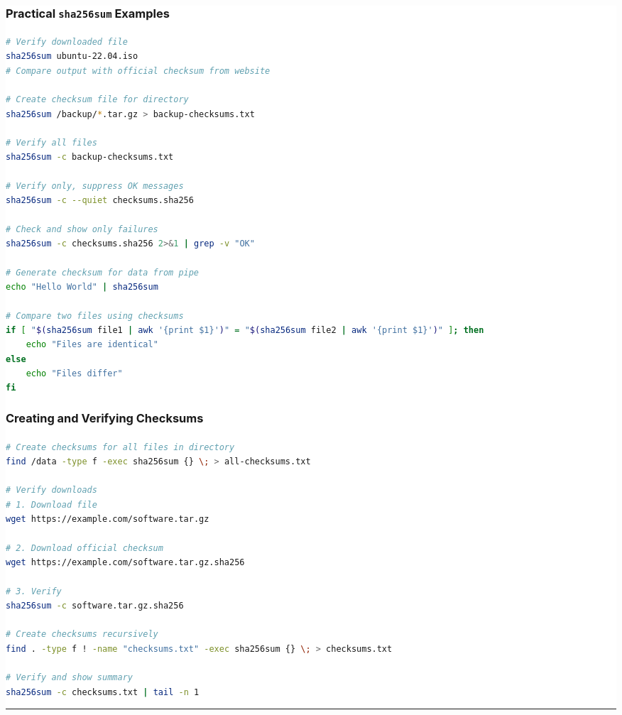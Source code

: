### Practical `sha256sum` Examples

```bash
# Verify downloaded file
sha256sum ubuntu-22.04.iso
# Compare output with official checksum from website

# Create checksum file for directory
sha256sum /backup/*.tar.gz > backup-checksums.txt

# Verify all files
sha256sum -c backup-checksums.txt

# Verify only, suppress OK messages
sha256sum -c --quiet checksums.sha256

# Check and show only failures
sha256sum -c checksums.sha256 2>&1 | grep -v "OK"

# Generate checksum for data from pipe
echo "Hello World" | sha256sum

# Compare two files using checksums
if [ "$(sha256sum file1 | awk '{print $1}')" = "$(sha256sum file2 | awk '{print $1}')" ]; then
    echo "Files are identical"
else
    echo "Files differ"
fi
```

### Creating and Verifying Checksums

```bash
# Create checksums for all files in directory
find /data -type f -exec sha256sum {} \; > all-checksums.txt

# Verify downloads
# 1. Download file
wget https://example.com/software.tar.gz

# 2. Download official checksum
wget https://example.com/software.tar.gz.sha256

# 3. Verify
sha256sum -c software.tar.gz.sha256

# Create checksums recursively
find . -type f ! -name "checksums.txt" -exec sha256sum {} \; > checksums.txt

# Verify and show summary
sha256sum -c checksums.txt | tail -n 1
```

---